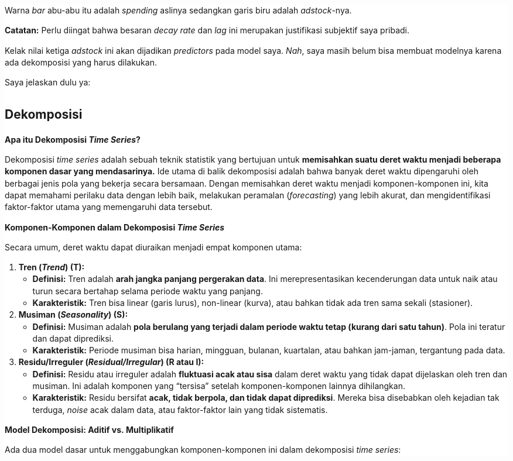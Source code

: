 Warna *bar* abu-abu itu adalah *spending* aslinya sedangkan garis biru
adalah *adstock*-nya.

**Catatan:** Perlu diingat bahwa besaran *decay rate* dan *lag* ini
merupakan justifikasi subjektif saya pribadi.

Kelak nilai ketiga *adstock* ini akan dijadikan *predictors* pada model
saya. *Nah*, saya masih belum bisa membuat modelnya karena ada
dekomposisi yang harus dilakukan.

Saya jelaskan dulu ya:

## Dekomposisi

**Apa itu Dekomposisi *Time Series*?**

Dekomposisi *time series* adalah sebuah teknik statistik yang bertujuan
untuk **memisahkan suatu deret waktu menjadi beberapa komponen dasar
yang mendasarinya.** Ide utama di balik dekomposisi adalah bahwa banyak
deret waktu dipengaruhi oleh berbagai jenis pola yang bekerja secara
bersamaan. Dengan memisahkan deret waktu menjadi komponen-komponen ini,
kita dapat memahami perilaku data dengan lebih baik, melakukan peramalan
(*forecasting*) yang lebih akurat, dan mengidentifikasi faktor-faktor
utama yang memengaruhi data tersebut.

**Komponen-Komponen dalam Dekomposisi *Time Series***

Secara umum, deret waktu dapat diuraikan menjadi empat komponen utama:

1.  **Tren (*Trend*) (T):**
    - **Definisi:** Tren adalah **arah jangka panjang pergerakan data**.
      Ini merepresentasikan kecenderungan data untuk naik atau turun
      secara bertahap selama periode waktu yang panjang.
    - **Karakteristik:** Tren bisa linear (garis lurus), non-linear
      (kurva), atau bahkan tidak ada tren sama sekali (stasioner).
2.  **Musiman (*Seasonality*) (S):**
    - **Definisi:** Musiman adalah **pola berulang yang terjadi dalam
      periode waktu tetap (kurang dari satu tahun)**. Pola ini teratur
      dan dapat diprediksi.
    - **Karakteristik:** Periode musiman bisa harian, mingguan, bulanan,
      kuartalan, atau bahkan jam-jaman, tergantung pada data.
3.  **Residu/Irreguler (*Residual/Irregular*) (R atau I):**
    - **Definisi:** Residu atau irreguler adalah **fluktuasi acak atau
      sisa** dalam deret waktu yang tidak dapat dijelaskan oleh tren dan
      musiman. Ini adalah komponen yang “tersisa” setelah
      komponen-komponen lainnya dihilangkan.
    - **Karakteristik:** Residu bersifat **acak, tidak berpola, dan
      tidak dapat diprediksi**. Mereka bisa disebabkan oleh kejadian tak
      terduga, *noise* acak dalam data, atau faktor-faktor lain yang
      tidak sistematis.

**Model Dekomposisi: Aditif vs. Multiplikatif**

Ada dua model dasar untuk menggabungkan komponen-komponen ini dalam
dekomposisi *time series*:
